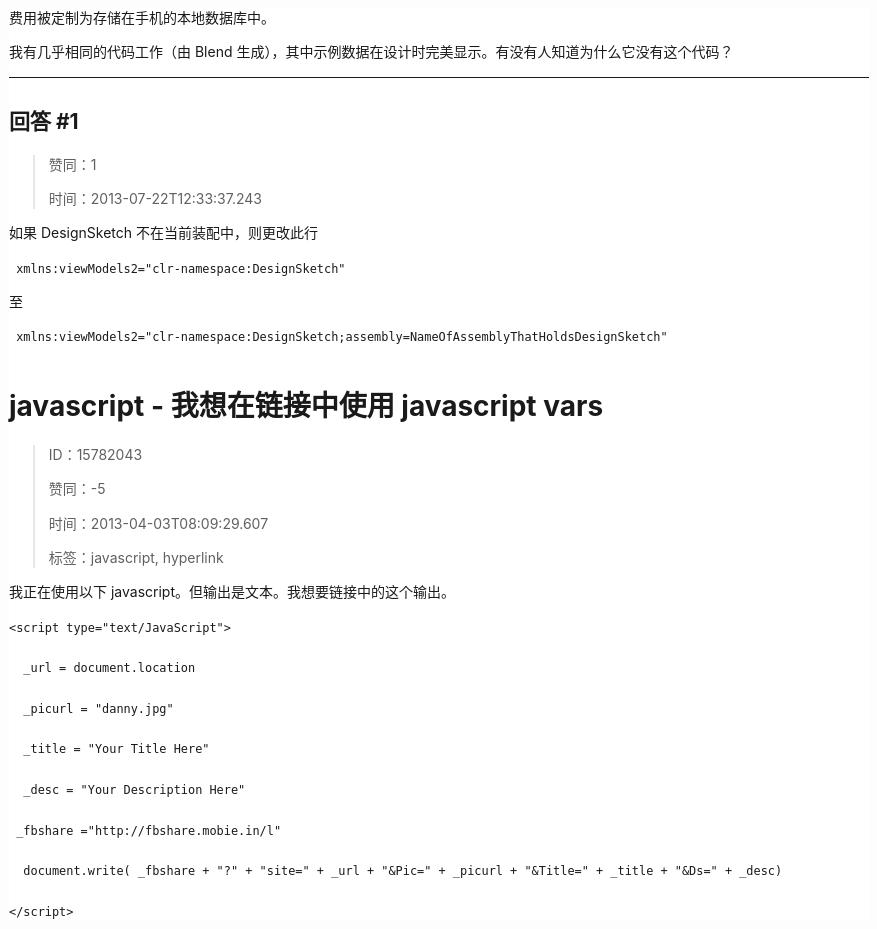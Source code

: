 费用被定制为存储在手机的本地数据库中。

我有几乎相同的代码工作（由 Blend 生成），其中示例数据在设计时完美显示。有没有人知道为什么它没有这个代码？

* * *

## 回答 #1

> 赞同：1
> 
> 时间：2013-07-22T12:33:37.243

如果 DesignSke​​tch 不在当前装配中，则更改此行

```
 xmlns:viewModels2="clr-namespace:DesignSketch" 
```

至

```
 xmlns:viewModels2="clr-namespace:DesignSketch;assembly=NameOfAssemblyThatHoldsDesignSketch" 
```

# javascript - 我想在链接中使用 javascript vars

> ID：15782043
> 
> 赞同：-5
> 
> 时间：2013-04-03T08:09:29.607
> 
> 标签：javascript, hyperlink

我正在使用以下 javascript。但输出是文本。我想要链接中的这个输出。

```
<script type="text/JavaScript">

  _url = document.location

  _picurl = "danny.jpg"

  _title = "Your Title Here"

  _desc = "Your Description Here"

 _fbshare ="http://fbshare.mobie.in/l"

  document.write( _fbshare + "?" + "site=" + _url + "&Pic=" + _picurl + "&Title=" + _title + "&Ds=" + _desc)

</script> 
```
